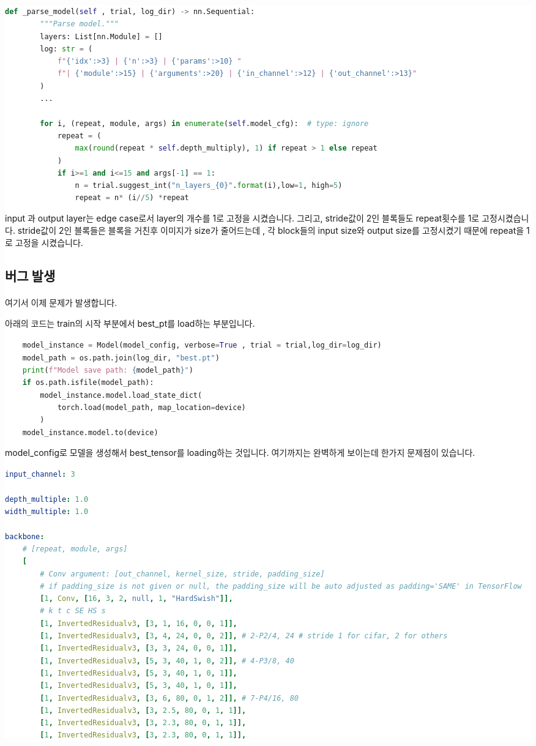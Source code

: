 ```python
def _parse_model(self , trial, log_dir) -> nn.Sequential:
        """Parse model."""
        layers: List[nn.Module] = []
        log: str = (
            f"{'idx':>3} | {'n':>3} | {'params':>10} "
            f"| {'module':>15} | {'arguments':>20} | {'in_channel':>12} | {'out_channel':>13}"
        )
		...
        
        for i, (repeat, module, args) in enumerate(self.model_cfg):  # type: ignore
            repeat = (
                max(round(repeat * self.depth_multiply), 1) if repeat > 1 else repeat
            )
            if i>=1 and i<=15 and args[-1] == 1:
                n = trial.suggest_int("n_layers_{0}".format(i),low=1, high=5)
                repeat = n* (i//5) *repeat
```

input 과 output layer는 edge case로서 layer의 개수를 1로 고정을 시켰습니다. 그리고, stride값이 2인 블록들도 repeat횟수를 1로 고정시켰습니다. stride값이 2인 블록들은 블록을 거친후 이미지가 size가 줄어드는데 , 각 block들의 input size와 output size를 고정시켰기 때문에 repeat을 1로 고정을 시켰습니다. 

## 버그 발생

여기서 이제 문제가 발생합니다. 

아래의 코드는 train의 시작 부분에서 best_pt를 load하는 부분입니다.

```python
    model_instance = Model(model_config, verbose=True , trial = trial,log_dir=log_dir)
    model_path = os.path.join(log_dir, "best.pt")
    print(f"Model save path: {model_path}")
    if os.path.isfile(model_path):
        model_instance.model.load_state_dict(
            torch.load(model_path, map_location=device)
        )
    model_instance.model.to(device)
```

model_config로 모델을 생성해서 best_tensor를 loading하는 것입니다. 여기까지는 완벽하게 보이는데 한가지 문제점이 있습니다.

```yaml
input_channel: 3

depth_multiple: 1.0
width_multiple: 1.0

backbone:
    # [repeat, module, args]
    [
        # Conv argument: [out_channel, kernel_size, stride, padding_size]
        # if padding_size is not given or null, the padding_size will be auto adjusted as padding='SAME' in TensorFlow
        [1, Conv, [16, 3, 2, null, 1, "HardSwish"]],
        # k t c SE HS s
        [1, InvertedResidualv3, [3, 1, 16, 0, 0, 1]],
        [1, InvertedResidualv3, [3, 4, 24, 0, 0, 2]], # 2-P2/4, 24 # stride 1 for cifar, 2 for others
        [1, InvertedResidualv3, [3, 3, 24, 0, 0, 1]],     
        [1, InvertedResidualv3, [5, 3, 40, 1, 0, 2]], # 4-P3/8, 40
        [1, InvertedResidualv3, [5, 3, 40, 1, 0, 1]],     
        [1, InvertedResidualv3, [5, 3, 40, 1, 0, 1]],     
        [1, InvertedResidualv3, [3, 6, 80, 0, 1, 2]], # 7-P4/16, 80   
        [1, InvertedResidualv3, [3, 2.5, 80, 0, 1, 1]],     
        [1, InvertedResidualv3, [3, 2.3, 80, 0, 1, 1]],     
        [1, InvertedResidualv3, [3, 2.3, 80, 0, 1, 1]],     
```